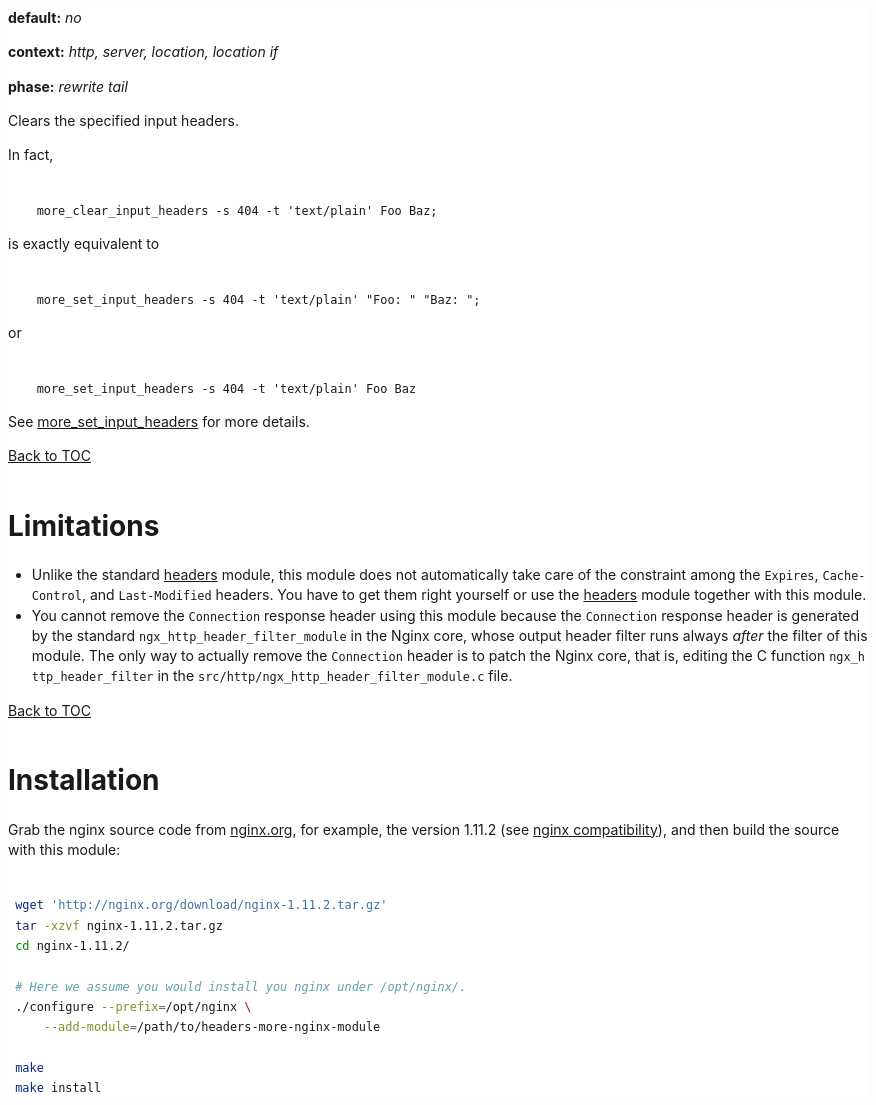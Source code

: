 **default:** *no*

**context:** *http, server, location, location if*

**phase:** *rewrite tail*

Clears the specified input headers.

In fact,

```nginx

    more_clear_input_headers -s 404 -t 'text/plain' Foo Baz;
```

is exactly equivalent to

```nginx

    more_set_input_headers -s 404 -t 'text/plain' "Foo: " "Baz: ";
```

or

```nginx

    more_set_input_headers -s 404 -t 'text/plain' Foo Baz
```

See [more_set_input_headers](#more_set_input_headers) for more details.

[Back to TOC](#table-of-contents)

Limitations
===========

* Unlike the standard [headers](http://nginx.org/en/docs/http/ngx_http_headers_module.html) module, this module does not automatically take care of the constraint among the `Expires`, `Cache-Control`, and `Last-Modified` headers. You have to get them right yourself or use the [headers](http://nginx.org/en/docs/http/ngx_http_headers_module.html) module together with this module.
* You cannot remove the `Connection` response header using this module because the `Connection` response header is generated by the standard `ngx_http_header_filter_module` in the Nginx core, whose output header filter runs always *after* the filter of this module. The only way to actually remove the `Connection` header is to patch the Nginx core, that is, editing the C function `ngx_http_header_filter` in the `src/http/ngx_http_header_filter_module.c` file.

[Back to TOC](#table-of-contents)

Installation
============

Grab the nginx source code from [nginx.org](http://nginx.org/), for example,
the version 1.11.2 (see [nginx compatibility](#compatibility)), and then build the source with this module:

```bash

 wget 'http://nginx.org/download/nginx-1.11.2.tar.gz'
 tar -xzvf nginx-1.11.2.tar.gz
 cd nginx-1.11.2/

 # Here we assume you would install you nginx under /opt/nginx/.
 ./configure --prefix=/opt/nginx \
     --add-module=/path/to/headers-more-nginx-module

 make
 make install
```
